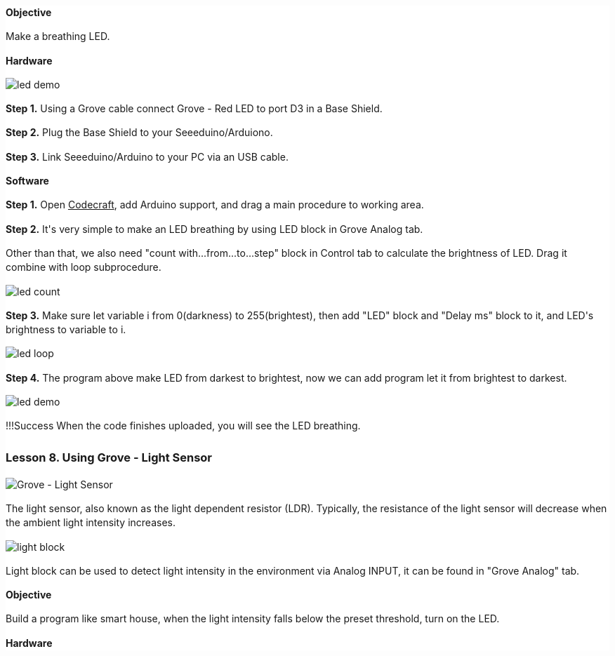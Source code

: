 **Objective**

Make a breathing LED.

**Hardware**

![led demo](https://github.com/SeeedDocument/Guide_for_Codecraft_using_Arduino/raw/master/img/led_demo.jpg)

**Step 1.** Using a Grove cable connect Grove - Red LED to port D3 in a Base Shield.

**Step 2.** Plug the Base Shield to your Seeeduino/Arduiono.

**Step 3.** Link Seeeduino/Arduino to your PC via an USB cable.

**Software**

**Step 1.** Open [Codecraft](https://ide.chmakered.com/), add Arduino support, and drag a main procedure to working area.

**Step 2.** It's very simple to make an LED breathing by using LED block in Grove Analog tab. 

Other than that, we also need "count with...from...to...step" block in Control tab to calculate the brightness of LED. Drag it combine with loop subprocedure.

![led count](https://github.com/SeeedDocument/Guide_for_Codecraft_using_Arduino/raw/master/img/led_count.png)

**Step 3.** Make sure let variable i from 0(darkness) to 255(brightest), then add "LED" block and "Delay ms" block to it, and LED's brightness to variable to i.

![led loop](https://github.com/SeeedDocument/Guide_for_Codecraft_using_Arduino/raw/master/img/led_loop.png)

**Step 4.** The program above make LED from darkest to brightest, now we can add program let it from brightest to darkest.

![led demo](https://github.com/SeeedDocument/Guide_for_Codecraft_using_Arduino/raw/master/img/led_demo.png)

!!!Success
    When the code finishes uploaded, you will see the LED breathing.

### Lesson 8. Using Grove - Light Sensor

![Grove - Light Sensor](https://github.com/SeeedDocument/Guide_for_Codecraft_using_Arduino/raw/master/img/grove_light.jpg)

The light sensor, also known as the light dependent resistor (LDR). Typically, the resistance of the light sensor will decrease when the ambient light intensity increases.

![light block](https://github.com/SeeedDocument/Guide_for_Codecraft_using_Arduino/raw/master/img/light_block.png)

Light block can be used to detect light intensity in the environment via Analog INPUT, it can be found in "Grove Analog" tab.

**Objective**

Build a program like smart house, when the light intensity falls below the preset threshold, turn on the LED.

**Hardware**
